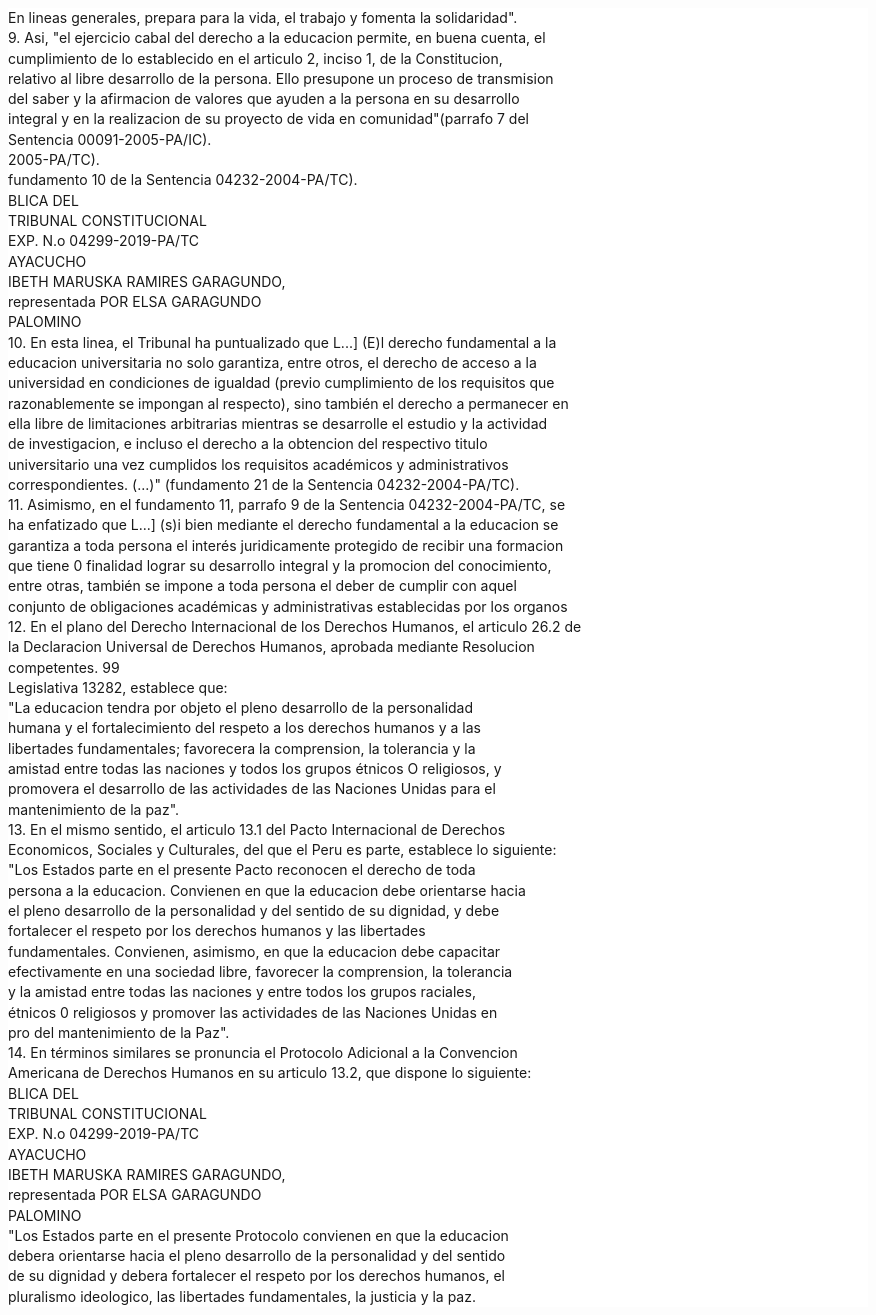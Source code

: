 En lineas generales, prepara para la vida, el trabajo y fomenta la solidaridad".  
9. Asi, "el ejercicio cabal del derecho a la educacion permite, en buena cuenta, el  
cumplimiento de lo establecido en el articulo 2, inciso 1, de la Constitucion,  
relativo al libre desarrollo de la persona. Ello presupone un proceso de transmision  
del saber y la afirmacion de valores que ayuden a la persona en su desarrollo  
integral y en la realizacion de su proyecto de vida en comunidad"(parrafo 7 del  
Sentencia 00091-2005-PA/IC).  
2005-PA/TC).  
fundamento 10 de la Sentencia 04232-2004-PA/TC).  
BLICA DEL  
TRIBUNAL CONSTITUCIONAL  
EXP. N.o 04299-2019-PA/TC  
AYACUCHO  
IBETH MARUSKA RAMIRES GARAGUNDO,  
representada POR ELSA GARAGUNDO  
PALOMINO  
10. En esta linea, el Tribunal ha puntualizado que L...] (E)l derecho fundamental a la  
educacion universitaria no solo garantiza, entre otros, el derecho de acceso a la  
universidad en condiciones de igualdad (previo cumplimiento de los requisitos que  
razonablemente se impongan al respecto), sino también el derecho a permanecer en  
ella libre de limitaciones arbitrarias mientras se desarrolle el estudio y la actividad  
de investigacion, e incluso el derecho a la obtencion del respectivo titulo  
universitario una vez cumplidos los requisitos académicos y administrativos  
correspondientes. (...)" (fundamento 21 de la Sentencia 04232-2004-PA/TC).  
11. Asimismo, en el fundamento 11, parrafo 9 de la Sentencia 04232-2004-PA/TC, se  
ha enfatizado que L...] (s)i bien mediante el derecho fundamental a la educacion se  
garantiza a toda persona el interés juridicamente protegido de recibir una formacion  
que tiene 0 finalidad lograr su desarrollo integral y la promocion del conocimiento,  
entre otras, también se impone a toda persona el deber de cumplir con aquel  
conjunto de obligaciones académicas y administrativas establecidas por los organos  
12. En el plano del Derecho Internacional de los Derechos Humanos, el articulo 26.2 de  
la Declaracion Universal de Derechos Humanos, aprobada mediante Resolucion  
competentes. 99  
Legislativa 13282, establece que:  
"La educacion tendra por objeto el pleno desarrollo de la personalidad  
humana y el fortalecimiento del respeto a los derechos humanos y a las  
libertades fundamentales; favorecera la comprension, la tolerancia y la  
amistad entre todas las naciones y todos los grupos étnicos O religiosos, y  
promovera el desarrollo de las actividades de las Naciones Unidas para el  
mantenimiento de la paz".  
13. En el mismo sentido, el articulo 13.1 del Pacto Internacional de Derechos  
Economicos, Sociales y Culturales, del que el Peru es parte, establece lo siguiente:  
"Los Estados parte en el presente Pacto reconocen el derecho de toda  
persona a la educacion. Convienen en que la educacion debe orientarse hacia  
el pleno desarrollo de la personalidad y del sentido de su dignidad, y debe  
fortalecer el respeto por los derechos humanos y las libertades  
fundamentales. Convienen, asimismo, en que la educacion debe capacitar  
efectivamente en una sociedad libre, favorecer la comprension, la tolerancia  
y la amistad entre todas las naciones y entre todos los grupos raciales,  
étnicos 0 religiosos y promover las actividades de las Naciones Unidas en  
pro del mantenimiento de la Paz".  
14. En términos similares se pronuncia el Protocolo Adicional a la Convencion  
Americana de Derechos Humanos en su articulo 13.2, que dispone lo siguiente:  
BLICA DEL  
TRIBUNAL CONSTITUCIONAL  
EXP. N.o 04299-2019-PA/TC  
AYACUCHO  
IBETH MARUSKA RAMIRES GARAGUNDO,  
representada POR ELSA GARAGUNDO  
PALOMINO  
"Los Estados parte en el presente Protocolo convienen en que la educacion  
debera orientarse hacia el pleno desarrollo de la personalidad y del sentido  
de su dignidad y debera fortalecer el respeto por los derechos humanos, el  
pluralismo ideologico, las libertades fundamentales, la justicia y la paz.  